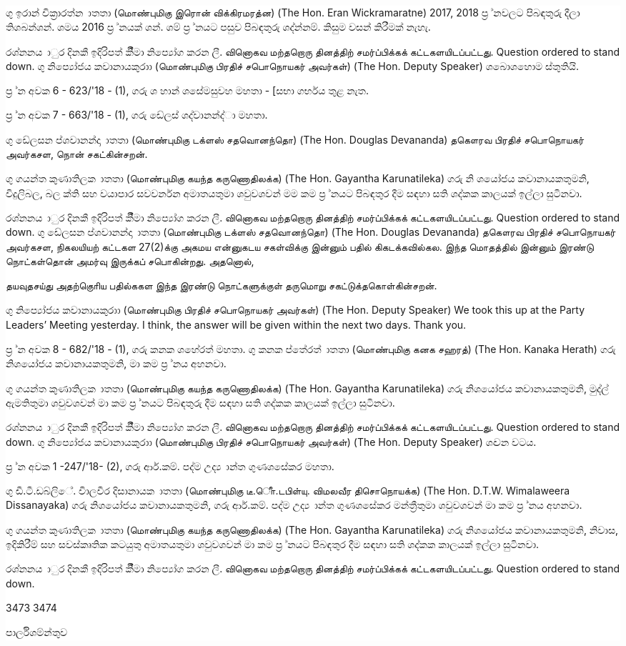ගු ඉරාන් වික්‍රාරත්න ාතතා (மொண்புமிகு இரொன் விக்கிரமரத்ன) (The Hon. Eran Wickramaratne) 2017, 2018 ප්‍ර ්නවලට පිබඳතුරු දීලා තිශබන්ශන්. ශමය 2016 ප්‍ර ්නයක් ශන්. ශම් ප්‍ර ්නයට පසුව පිබඳතුරු ශද්‍න්නම්. කිසුම වසන් කිරීමක් නැහැ.

රශ්නනය ාුර දිනකී ඉදිරිපත් කිීමා නිප්‍යෝග කරන ලී. வினொகவ மற்தறொரு தினத்திற் சமர்ப்பிக்கக் கட்டகளயிடப்பட்டது. Question ordered to stand down. ගු නිප්‍යෝජය කවානායකුරාා (மொண்புமிகு பிரதிச் சபொநொயகர் அவர்கள்) (The Hon. Deputy Speaker) ශබොශහොම ස්තුතියි.

ප්‍ර ්න අවක 6 - 623/'18 - (1), ගරු ශ හාන් ශසේමසුවහ මහතා - [සභා ගර්භය තුළ නැත.

ප්‍ර ්න අවක 7 - 663/'18 - (1), ගරු ඩේලස් ශද්වානන්ද්‍ා මහතා.

ගු ඩේලසන ප්‍ශවානන්දා ාතතා (மொண்புமிகு டக்ளஸ் சதவொனந்தொ) (The Hon. Douglas Devananda) தகௌரவ பிரதிச் சபொநொயகர் அவர்கசள, நொன் சகட்கின்சறன்.

ගු ගයන්ත කුණාතිලක ාතතා (மொண்புமிகு கயந்த கருணொதிலக்க) (The Hon. Gayantha Karunatileka) ගරු නි ශයෝජය කවානායකතුමනි, විදුලිබල, බල ක්ති සහ වයාපාර සවවර්නන අමාතයතුමා ශවුවශවන් මම කම ප්‍ර ්නයට පිබඳතුර දීම සඳහා සති ශද්‍කක කාලයක් ඉල්ලා සුටිනවා.

රශ්නනය ාුර දිනකී ඉදිරිපත් කිීමා නිප්‍යෝග කරන ලී. வினொகவ மற்தறொரு தினத்திற் சமர்ப்பிக்கக் கட்டகளயிடப்பட்டது. Question ordered to stand down. ගු ඩේලසන ප්‍ශවානන්දා ාතතා (மொண்புமிகு டக்ளஸ் சதவொனந்தொ) (The Hon. Douglas Devananda) தகௌரவ பிரதிச் சபொநொயகர் அவர்கசள, நிகலயியற் கட்டகள 27(2)க்கு அகமய என்னுகடய சகள்விக்கு இன்னும் பதில் கிகடக்கவில்கல. இந்த மொதத்தில் இன்னும் இரண்டு நொட்கள்தொன் அமர்வு இருக்கப் சபொகின்றது. அதனொல்,

தயவுதசய்து அதற்குொிய பதில்ககள இந்த இரண்டு நொட்களுக்குள் தருமொறு சகட்டுக்தகொள்கின்சறன்.

ගු නිප්‍යෝජය කවානායකුරාා (மொண்புமிகு பிரதிச் சபொநொயகர் அவர்கள்) (The Hon. Deputy Speaker) We took this up at the Party Leaders’ Meeting yesterday. I think, the answer will be given within the next two days. Thank you.

ප්‍ර ්න අවක 8 - 682/'18 - (1), ගරු කනක ශහේරත් මහතා. ගු කනක ප්‍තේරත් ාතතා (மொண்புமிகு கனக சஹரத்) (The Hon. Kanaka Herath) ගරු නිශයෝජය කවානායකතුමනි, මා කම ප්‍ර ්නය අහනවා.

ගු ගයන්ත කුණාතිලක ාතතා (மொண்புமிகு கயந்த கருணொதிலக்க) (The Hon. Gayantha Karunatileka) ගරු නිශයෝජය කවානායකතුමනි, මුද්‍ල් ඇමතිතුමා ශවුවශවන් මා කම ප්‍ර ්නයට පිබඳතුරු දීම සඳහා සති ශද්‍කක කාලයක් ඉල්ලා සුටිනවා.

රශ්නනය ාුර දිනකී ඉදිරිපත් කිීමා නිප්‍යෝග කරන ලී. வினொகவ மற்தறொரு தினத்திற் சமர்ப்பிக்கக் கட்டகளயிடப்பட்டது. Question ordered to stand down. ගු නිප්‍යෝජය කවානායකුරාා (மொண்புமிகு பிரதிச் சபொநொயகர் அவர்கள்) (The Hon. Deputy Speaker) ශද්‍වන වටය.

ප්‍ර ්න අවක 1 -247/'18- (2), ගරු ආර්.කම්. පද්ම උද්‍ය ාන්ත ගුණශසේකර මහතා.

ගු ඩී.ටී.ඩබ්ලිේ. විාලවීර දිසානායක ාතතා (மொண்புமிகு டீ.ொீ.டபிள்யு. விமலவீர திசொநொயக்க) (The Hon. D.T.W. Wimalaweera Dissanayaka) ගරු නිශයෝජය කවානායකතුමනි, ගරු ආර්.කම්. පද්ම උද්‍ය ාන්ත ගුණශසේකර මන්ත්‍රීතුමා ශවුවශවන් මා කම ප්‍ර ්නය අහනවා.

ගු ගයන්ත කුණාතිලක ාතතා (மொண்புமிகு கயந்த கருணொதிலக்க) (The Hon. Gayantha Karunatileka) ගරු නිශයෝජය කවානායකතුමනි, නිවාස, ඉදිකිරීම් සහ සවස්කෘතික කටයුතු අමාතයතුමා ශවුවශවන් මා කම ප්‍ර ්නයට පිබඳතුර දීම සඳහා සති ශද්‍කක කාලයක් ඉල්ලා සුටිනවා.

රශ්නනය ාුර දිනකී ඉදිරිපත් කිීමා නිප්‍යෝග කරන ලී. வினொகவ மற்தறொரு தினத்திற் சமர்ப்பிக்கக் கட்டகளயிடப்பட்டது. Question ordered to stand down.

3473 3474

පාර්ලිශම්න්තුව
